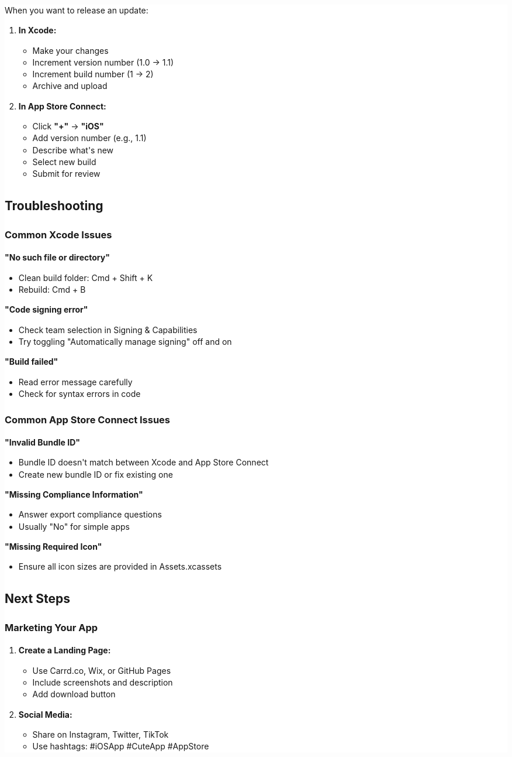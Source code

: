 When you want to release an update:

1. **In Xcode:**
   - Make your changes
   - Increment version number (1.0 → 1.1)
   - Increment build number (1 → 2)
   - Archive and upload

2. **In App Store Connect:**
   - Click **"+"** → **"iOS"**
   - Add version number (e.g., 1.1)
   - Describe what's new
   - Select new build
   - Submit for review

## Troubleshooting

### Common Xcode Issues

**"No such file or directory"**
- Clean build folder: Cmd + Shift + K
- Rebuild: Cmd + B

**"Code signing error"**
- Check team selection in Signing & Capabilities
- Try toggling "Automatically manage signing" off and on

**"Build failed"**
- Read error message carefully
- Check for syntax errors in code

### Common App Store Connect Issues

**"Invalid Bundle ID"**
- Bundle ID doesn't match between Xcode and App Store Connect
- Create new bundle ID or fix existing one

**"Missing Compliance Information"**
- Answer export compliance questions
- Usually "No" for simple apps

**"Missing Required Icon"**
- Ensure all icon sizes are provided in Assets.xcassets

## Next Steps

### Marketing Your App

1. **Create a Landing Page:**
   - Use Carrd.co, Wix, or GitHub Pages
   - Include screenshots and description
   - Add download button

2. **Social Media:**
   - Share on Instagram, Twitter, TikTok
   - Use hashtags: #iOSApp #CuteApp #AppStore
